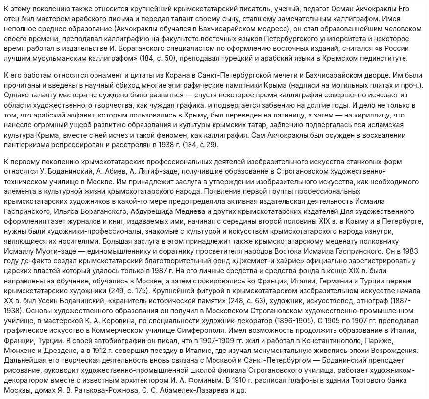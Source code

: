 К этому поколению также относится крупнейший крымскотатарский писатель, ученый, педагог Осман Акчокраклы Его отец был мастером арабского письма и передал талант своему сыну, ставшему замечательным каллиграфом.
Имея неполное среднее образование (Акчокраклы обучался в Бахчисарайском медресе), он стал образованнейшим человеком своего времени, преподавал каллиграфию на факультете восточных языков Петербургского университета и некоторое время работал в издательстве И.
Бораганского специалистом по оформлению восточных изданий, считался «в России лучшим мусульманским каллиграфом» (184, с.
50), преподавал турецкий и арабский языки в Крымском пединституте.

К его работам относятся орнамент и цитаты из Корана в Санкт-Петербургской мечети и Бахчисарайском дворце.
Им были прочитаны и введены в научный обиход многие эпиграфические памятники Крыма (надписи на могильных плитах и проч.).
Однако таланту мастера не суждено было развиться — спустя некоторое время каллиграфия совершенно исчезает из области художественного творчества, как чуждая графика, и подвергается забвению на долгие годы.
И дело не только в том, что арабский алфавит, которым пользовались в Крыму, был переведен на латиницу, а затем — на кириллицу, что нанесло огромный ущерб развитию образования и культуры крымских татар, забвению подвергалась вся исламская культура Крыма, вместе с ней исчез и такой феномен, как каллиграфия.
Сам Акчокраклы был осужден в восхвалении пантюркизма репрессирован и расстрелян в 1938 г.
(184, с.29).

К первому поколению крымскотатарских профессиональных деятелей изобразительного искусства станковых форм относятся У.
Боданинский, А.
Абиев, А.
Лятиф-заде, получившие образование в Строгановском художественно-техническом училище в Москве.
Им принадлежит заслуга в утверждении изобразительного искусства, как необходимого элемента в культурной жизни крымскотатарского народа.
Появление первой группы профессиональных крымскотатарских художников в какой-то мере предопределила активная издательская деятельность Исмаила Гаспринского, Ильяса Бораганского, Абдурешида Медиева и других крымскотатарских издателей Для художественного оформления газет журналов и книг, издаваемых ими, начиная с середины второй половины XIX в.
в Крыму и в Петербурге, нужны были художники-профессионалы, знакомые с культурой и искусством крымскотатарского народа изнутри, являющиеся их носителями.
Большая заслуга в этом принадлежит также крымскотатарскому меценату полковнику Исмаилу Муфти-заде — единомышленнику и соратнику просветителя народов Востока Исмаила Гаспринского.
Он в 1983 году де-факто создал крымскотатарский благотворительный фонд «Джемиет-и хайрие» официально зарегистрировать у царских властей который удалось только в 1987 г.
На его личные средства и средства фонда в конце XIX в.
были направлены на обучение, обучались в Москве, а затем стажировались во Франции, Италии, Германии и Турции первые крымскотатарские художники (249, с. 175).
Крупнейшей фигурой в крымскотатарском изобразительном искусстве начала XX в.
был Усеин Боданинский, «хранитель исторической памяти» (248, с.
63), художник, искусствовед, этнограф (1887-1938).
Основы художественного образования он получил в Московском Строгановском художественно-промышленном училище, в мастерской К.
А. Коровина, по специальности художник-декоратор (1896-1905).
С 1905 по 1907 гг.
преподавал графическое искусство в Коммерческом училище Симферополя.
Имел возможность продолжить образование в Италии, Франции, Турции.
В своей автобиографии он писал, что в 1907-1909 гг.
жил и работал в Константинополе, Париже, Мюнхене и Дрездене, а в 1912 г.
совершил поездку в Италию, где изучал монументальную живопись эпохи Возрождения.
Дальнейшая его творческая деятельность вновь связана с Москвой и Санкт-Петербургом — Боданинский преподает рисование, руководит художественно-промышленной школой филиала Строгановского училища, работает художником-декоратором вместе с известным архитектором И.
А. Фоминым.
В 1910 г.
расписал плафоны в здании Торгового банка Москвы, домах Я.
В. Ратькова-Рожнова, С.
С. Абамелек-Лазарева и др.